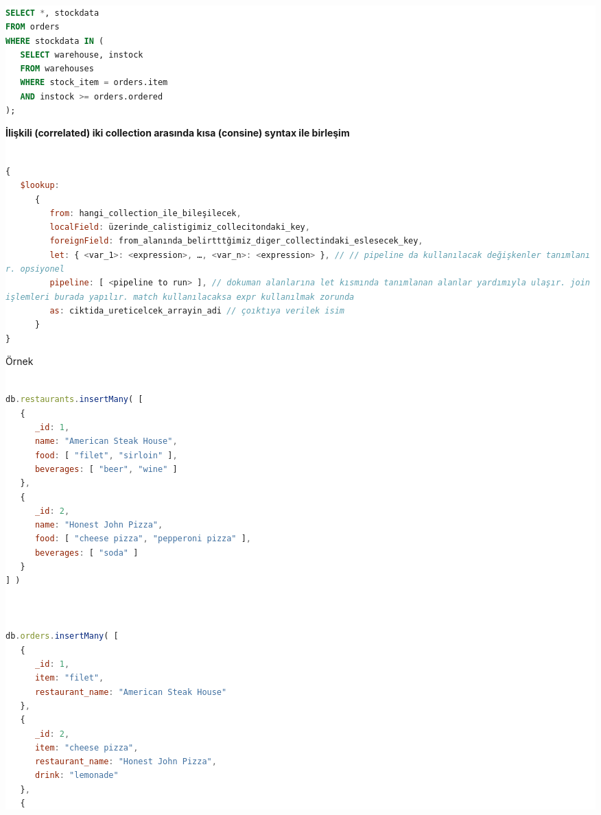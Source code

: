 ```sql
SELECT *, stockdata
FROM orders
WHERE stockdata IN (
   SELECT warehouse, instock
   FROM warehouses
   WHERE stock_item = orders.item
   AND instock >= orders.ordered
);

```

**İlişkili (correlated) iki collection arasında kısa (consine) syntax ile birleşim**


```javascript

{
   $lookup:
      {
         from: hangi_collection_ile_bileşilecek,
         localField: üzerinde_calistigimiz_collecitondaki_key,
         foreignField: from_alanında_belirtttğimiz_diger_collectindaki_eslesecek_key,
         let: { <var_1>: <expression>, …, <var_n>: <expression> }, // // pipeline da kullanılacak değişkenler tanımlanır. opsiyonel
         pipeline: [ <pipeline to run> ], // dokuman alanlarına let kısmında tanımlanan alanlar yardımıyla ulaşır. join işlemleri burada yapılır. match kullanılacaksa expr kullanılmak zorunda
         as: ciktida_ureticelcek_arrayin_adi // çoıktıya verilek isim
      }
}

```
Örnek

```javascript

db.restaurants.insertMany( [
   {
      _id: 1,
      name: "American Steak House",
      food: [ "filet", "sirloin" ],
      beverages: [ "beer", "wine" ]
   },
   {
      _id: 2,
      name: "Honest John Pizza",
      food: [ "cheese pizza", "pepperoni pizza" ],
      beverages: [ "soda" ]
   }
] )



db.orders.insertMany( [
   {
      _id: 1,
      item: "filet",
      restaurant_name: "American Steak House"
   },
   {
      _id: 2,
      item: "cheese pizza",
      restaurant_name: "Honest John Pizza",
      drink: "lemonade"
   },
   {
```